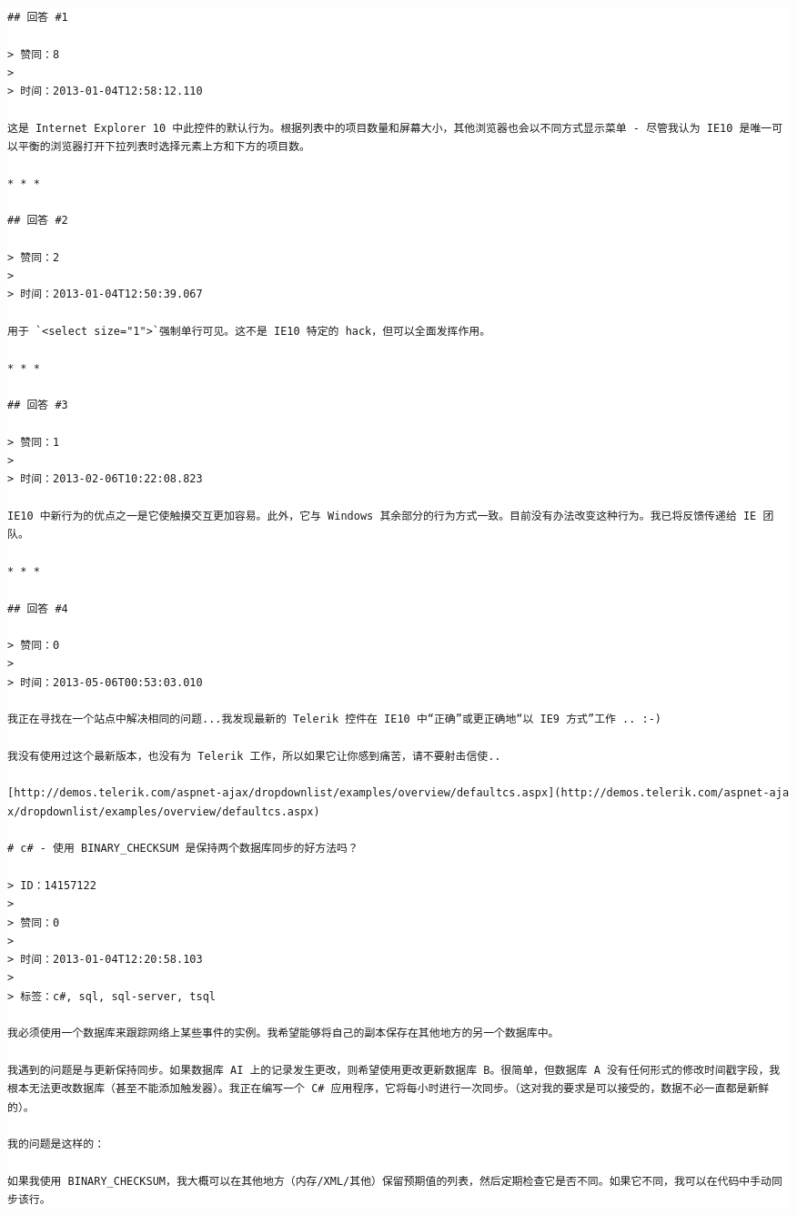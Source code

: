 ```
## 回答 #1

> 赞同：8
> 
> 时间：2013-01-04T12:58:12.110

这是 Internet Explorer 10 中此控件的默认行为。根据列表中的项目数量和屏幕大小，其他浏览器也会以不同方式显示菜单 - 尽管我认为 IE10 是唯一可以平衡的浏览器打开下拉列表时选择元素上方和下方的项目数。

* * *

## 回答 #2

> 赞同：2
> 
> 时间：2013-01-04T12:50:39.067

用于 `<select size="1">`强制单行可见。这不是 IE10 特定的 hack，但可以全面发挥作用。

* * *

## 回答 #3

> 赞同：1
> 
> 时间：2013-02-06T10:22:08.823

IE10 中新行为的优点之一是它使触摸交互更加容易。此外，它与 Windows 其余部分的行为方式一致。目前没有办法改变这种行为。我已将反馈传递给 IE 团队。

* * *

## 回答 #4

> 赞同：0
> 
> 时间：2013-05-06T00:53:03.010

我正在寻找在一个站点中解决相同的问题...我发现最新的 Telerik 控件在 IE10 中“正确”或更正确地“以 IE9 方式”工作 .. :-)

我没有使用过这个最新版本，也没有为 Telerik 工作，所以如果它让你感到痛苦，请不要射击信使..

[http://demos.telerik.com/aspnet-ajax/dropdownlist/examples/overview/defaultcs.aspx](http://demos.telerik.com/aspnet-ajax/dropdownlist/examples/overview/defaultcs.aspx)

# c# - 使用 BINARY_CHECKSUM 是保持两个数据库同步的好方法吗？

> ID：14157122
> 
> 赞同：0
> 
> 时间：2013-01-04T12:20:58.103
> 
> 标签：c#, sql, sql-server, tsql

我必须使用一个数据库来跟踪网络上某些事件的实例。我希望能够将自己的副本保存在其他地方的另一个数据库中。

我遇到的问题是与更新保持同步。如果数据库 AI 上的记录发生更改，则希望使用更改更新数据库 B。很简单，但数据库 A 没有任何形式的修改时间戳字段，我根本无法更改数据库（甚至不能添加触发器）。我正在编写一个 C# 应用程序，它将每小时进行一次同步。（这对我的要求是可以接受的，数据不必一直都是新鲜的）。

我的问题是这样的：

如果我使用 BINARY_CHECKSUM，我大概可以在其他地方（内存/XML/其他）保留预期值的列表，然后定期检查它是否不同。如果它不同，我可以在代码中手动同步该行。

```